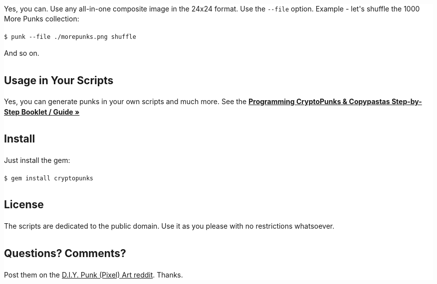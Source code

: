 

Yes, you can.  Use any all-in-one composite image in the 24x24 format. Use the `--file` option.
Example - let's shuffle the 1000 More Punks collection:

```
$ punk --file ./morepunks.png shuffle
```

And so on.




## Usage in Your Scripts


Yes, you can generate punks in your own scripts
and much more.
See the
[**Programming CryptoPunks & Copypastas Step-by-Step Booklet / Guide »**](https://github.com/cryptopunksnotdead/programming-cryptopunks)



## Install

Just install the gem:

    $ gem install cryptopunks


## License

The scripts are dedicated to the public domain.
Use it as you please with no restrictions whatsoever.


## Questions? Comments?

Post them on the [D.I.Y. Punk (Pixel) Art reddit](https://old.reddit.com/r/DIYPunkArt). Thanks.
